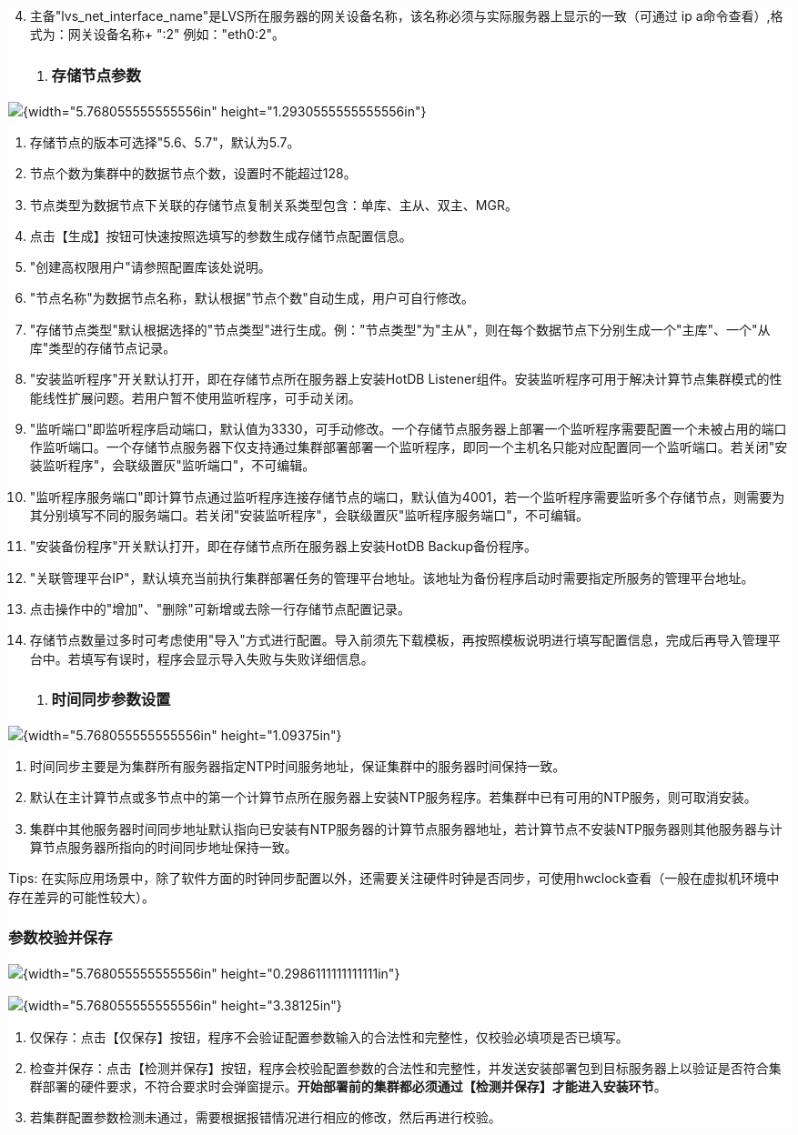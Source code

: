4.  主备"lvs_net_interface_name"是LVS所在服务器的网关设备名称，该名称必须与实际服务器上显示的一致（可通过 ip a命令查看）,格式为：网关设备名称+ ":2" 例如："eth0:2"。

    1.  ### 存储节点参数

![](media/image11.png){width="5.768055555555556in" height="1.2930555555555556in"}

1.  存储节点的版本可选择"5.6、5.7"，默认为5.7。

2.  节点个数为集群中的数据节点个数，设置时不能超过128。

3.  节点类型为数据节点下关联的存储节点复制关系类型包含：单库、主从、双主、MGR。

4.  点击【生成】按钮可快速按照选填写的参数生成存储节点配置信息。

5.  "创建高权限用户"请参照配置库该处说明。

6.  "节点名称"为数据节点名称，默认根据"节点个数"自动生成，用户可自行修改。

7.  "存储节点类型"默认根据选择的"节点类型"进行生成。例："节点类型"为"主从"，则在每个数据节点下分别生成一个"主库"、一个"从库"类型的存储节点记录。

8.  "安装监听程序"开关默认打开，即在存储节点所在服务器上安装HotDB Listener组件。安装监听程序可用于解决计算节点集群模式的性能线性扩展问题。若用户暂不使用监听程序，可手动关闭。

9.  "监听端口"即监听程序启动端口，默认值为3330，可手动修改。一个存储节点服务器上部署一个监听程序需要配置一个未被占用的端口作监听端口。一个存储节点服务器下仅支持通过集群部署部署一个监听程序，即同一个主机名只能对应配置同一个监听端口。若关闭"安装监听程序"，会联级置灰"监听端口"，不可编辑。

10. "监听程序服务端口"即计算节点通过监听程序连接存储节点的端口，默认值为4001，若一个监听程序需要监听多个存储节点，则需要为其分别填写不同的服务端口。若关闭"安装监听程序"，会联级置灰"监听程序服务端口"，不可编辑。

11. "安装备份程序"开关默认打开，即在存储节点所在服务器上安装HotDB Backup备份程序。

12. "关联管理平台IP"，默认填充当前执行集群部署任务的管理平台地址。该地址为备份程序启动时需要指定所服务的管理平台地址。

13. 点击操作中的"增加"、"删除"可新增或去除一行存储节点配置记录。

14. 存储节点数量过多时可考虑使用"导入"方式进行配置。导入前须先下载模板，再按照模板说明进行填写配置信息，完成后再导入管理平台中。若填写有误时，程序会显示导入失败与失败详细信息。

    1.  ### 时间同步参数设置

![](media/image12.png){width="5.768055555555556in" height="1.09375in"}

1.  时间同步主要是为集群所有服务器指定NTP时间服务地址，保证集群中的服务器时间保持一致。

2.  默认在主计算节点或多节点中的第一个计算节点所在服务器上安装NTP服务程序。若集群中已有可用的NTP服务，则可取消安装。

3.  集群中其他服务器时间同步地址默认指向已安装有NTP服务器的计算节点服务器地址，若计算节点不安装NTP服务器则其他服务器与计算节点服务器所指向的时间同步地址保持一致。

Tips: 在实际应用场景中，除了软件方面的时钟同步配置以外，还需要关注硬件时钟是否同步，可使用hwclock查看（一般在虚拟机环境中存在差异的可能性较大）。

### 参数校验并保存

![](media/image13.png){width="5.768055555555556in" height="0.2986111111111111in"}

![](media/image14.png){width="5.768055555555556in" height="3.38125in"}

1.  仅保存：点击【仅保存】按钮，程序不会验证配置参数输入的合法性和完整性，仅校验必填项是否已填写。

2.  检查并保存：点击【检测并保存】按钮，程序会校验配置参数的合法性和完整性，并发送安装部署包到目标服务器上以验证是否符合集群部署的硬件要求，不符合要求时会弹窗提示。**开始部署前的集群都必须通过【检测并保存】才能进入安装环节**。

3.  若集群配置参数检测未通过，需要根据报错情况进行相应的修改，然后再进行校验。
